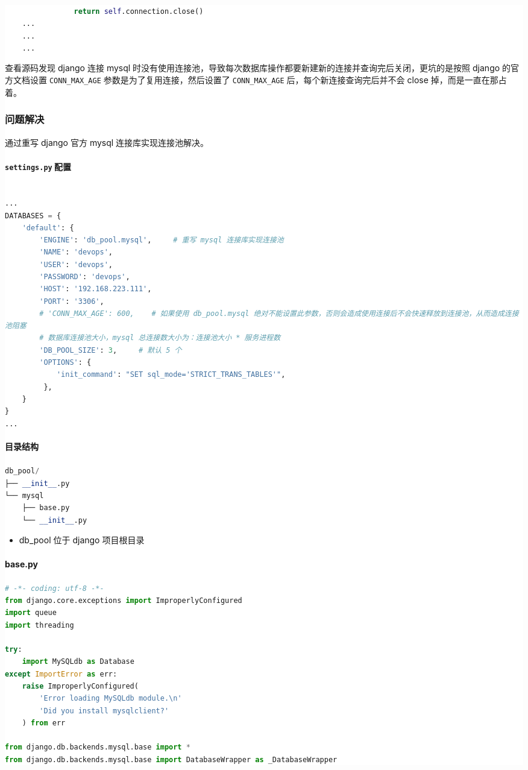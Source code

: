 ```python
                return self.connection.close()
	...
	...
	...
```

查看源码发现 django 连接 mysql 时没有使用连接池，导致每次数据库操作都要新建新的连接并查询完后关闭，更坑的是按照 django 的官方文档设置 `CONN_MAX_AGE` 参数是为了复用连接，然后设置了 `CONN_MAX_AGE` 后，每个新连接查询完后并不会 close 掉，而是一直在那占着。

### 问题解决

通过重写 django 官方 mysql 连接库实现连接池解决。

#### `settings.py` 配置

```python

...
DATABASES = {
    'default': {
        'ENGINE': 'db_pool.mysql',     # 重写 mysql 连接库实现连接池
        'NAME': 'devops',
        'USER': 'devops',
        'PASSWORD': 'devops',
        'HOST': '192.168.223.111',
        'PORT': '3306',
        # 'CONN_MAX_AGE': 600,    # 如果使用 db_pool.mysql 绝对不能设置此参数，否则会造成使用连接后不会快速释放到连接池，从而造成连接池阻塞
        # 数据库连接池大小，mysql 总连接数大小为：连接池大小 * 服务进程数
        'DB_POOL_SIZE': 3,     # 默认 5 个
        'OPTIONS': {
            'init_command': "SET sql_mode='STRICT_TRANS_TABLES'",
         },
    }
}
...
```

#### 目录结构

```python
db_pool/
├── __init__.py
└── mysql
    ├── base.py
    └── __init__.py
```

-   db_pool 位于 django 项目根目录

#### base.py

```python
# -*- coding: utf-8 -*-
from django.core.exceptions import ImproperlyConfigured
import queue
import threading

try:
    import MySQLdb as Database
except ImportError as err:
    raise ImproperlyConfigured(
        'Error loading MySQLdb module.\n'
        'Did you install mysqlclient?'
    ) from err

from django.db.backends.mysql.base import *
from django.db.backends.mysql.base import DatabaseWrapper as _DatabaseWrapper
```